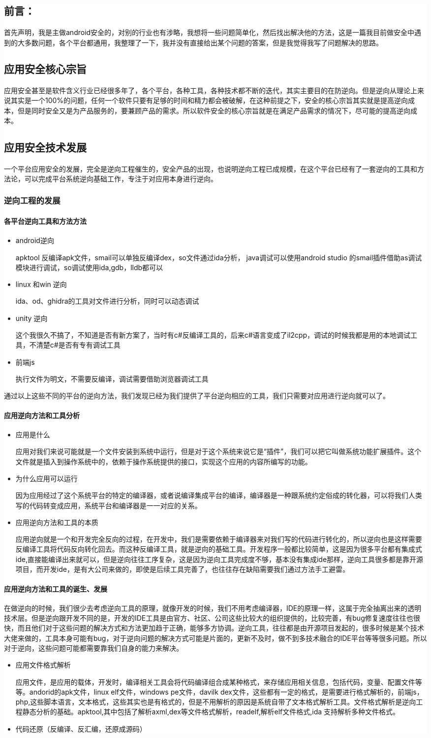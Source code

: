## 前言：
首先声明，我是主做android安全的，对别的行业也有涉略，我想将一些问题简单化，然后找出解决他的方法，这是一篇我目前做安全中遇到的大多数问题，各个平台都通用，我整理了一下，我并没有直接给出某个问题的答案，但是我觉得我写了问题解决的思路。

## 应用安全核心宗旨
应用安全甚至是软件含义行业已经很多年了，各个平台，各种工具，各种技术都不断的迭代，其实主要目的在防逆向。但是逆向从理论上来说其实是一个100%的问题，任何一个软件只要有足够的时间和精力都会被破解，在这种前提之下，安全的核心宗旨其实就是提高逆向成本，但是同时安全又是为产品服务的，要兼顾产品的需求。所以软件安全的核心宗旨就是在满足产品需求的情况下，尽可能的提高逆向成本。

## 应用安全技术发展
一个平台应用安全的发展，完全是逆向工程催生的，安全产品的出现，也说明逆向工程已成规模，在这个平台已经有了一套逆向的工具和方法论，可以完成平台系统逆向基础工作，专注于对应用本身进行逆向。

### 逆向工程的发展
#### 各平台逆向工具和方法方法
+ android逆向

	apktool 反编译apk文件，smail可以单独反编译dex，so文件通过ida分析，
	java调试可以使用android studio 的smail插件借助as调试模块进行调试，so调试使用ida,gdb，lldb都可以
+ linux 和win 逆向

	ida、od、ghidra的工具对文件进行分析，同时可以动态调试 
+ unity 逆向

	这个我很久不搞了，不知道是否有新方案了，当时有c#反编译工具的，后来c#语言变成了il2cpp，调试的时候我都是用的本地调试工具，不清楚c#是否有专有调试工具
+ 前端js

	执行文件为明文，不需要反编译，调试需要借助浏览器调试工具

通过以上这些不同的平台的逆向方法，我们发现已经为我们提供了平台逆向相应的工具，我们只需要对应用进行逆向就可以了。

#### 应用逆向方法和工具分析
+ 应用是什么

	应用对我们来说可能就是一个文件安装到系统中运行，但是对于这个系统来说它是“插件”，我们可以把它叫做系统功能扩展插件。这个文件就是插入到操作系统中的，依赖于操作系统提供的接口，实现这个应用的内容所编写的功能。
+ 为什么应用可以运行

	因为应用经过了这个系统平台的特定的编译器，或者说编译集成平台的编译，编译器是一种跟系统约定俗成的转化器，可以将我们人类写的代码转变成应用，系统平台和编译器是一一对应的关系。
+ 应用逆向方法和工具的本质

	应用逆向就是一个和开发完全反向的过程，在开发中，我们是需要依赖于编译器来对我们写的代码进行转化的，所以逆向也是这样需要反编译工具将代码反向转化回去。而这种反编译工具，就是逆向的基础工具。开发程序一般都比较简单，这是因为很多平台都有集成式ide,直接能编译出来就可以，但是逆向往往工序复杂，这是因为逆向工具完成度不够，基本没有集成ide那样，逆向工具很多都是靠开源项目，而开发ide，是有大公司来做的，即使是后续工具完善了，也往往存在缺陷需要我们通过方法手工避雷。
#### 应用逆向方法和工具的诞生、发展
在做逆向的时候，我们很少去考虑逆向工具的原理，就像开发的时候，我们不用考虑编译器，IDE的原理一样，这属于完全抽离出来的透明技术层。但是逆向跟开发不同的是，开发的IDE工具是由官方、社区、公司这些比较大的组织提供的，比较完善，有bug修复速度往往也很快，而且他们对于这些问题的解决方式和方法更加趋于正确，能够多方协调。逆向工具，往往都是由开源项目发起的，很多时候是某个技术大佬来做的，工具本身可能有bug，对于逆向问题的解决方式可能是片面的，更新不及时，做不到多技术融合的IDE平台等等很多问题。所以对于逆向，这些问题可能都需要靠我们自身的能力来解决。
+ 应用文件格式解析

	应用文件，是应用的载体，开发时，编译相关工具会将代码编译组合成某种格式，来存储应用相关信息，包括代码，变量、配置文件等等。andorid的apk文件，linux elf文件，windows pe文件，davilk dex文件，这些都有一定的格式，是需要进行格式解析的，前端js，php,这些脚本语言，文本格式，这些其实也是有格式的，但是不用解析的原因是系统自带了文本格式解析工具。文件格式解析是逆向工程静态分析的基础。apktool,其中包括了解析axml,dex等文件格式解析，readelf,解析elf文件格式,ida 支持解析多种文件格式。
+ 代码还原（反编译、反汇编，还原成源码）
